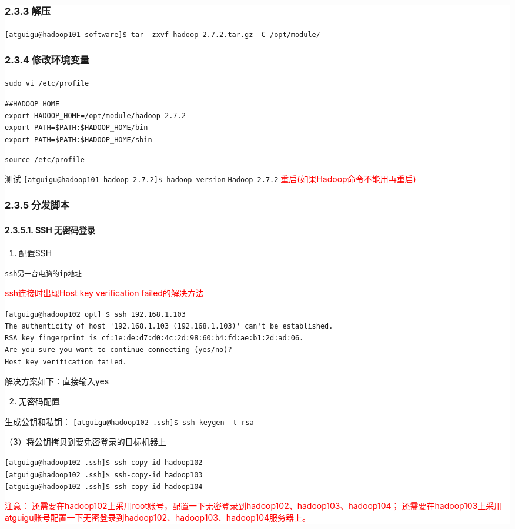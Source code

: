 ### 2.3.3 解压
```shell
[atguigu@hadoop101 software]$ tar -zxvf hadoop-2.7.2.tar.gz -C /opt/module/
```

### 2.3.4 修改环境变量
`sudo vi /etc/profile`
```profile
##HADOOP_HOME
export HADOOP_HOME=/opt/module/hadoop-2.7.2
export PATH=$PATH:$HADOOP_HOME/bin
export PATH=$PATH:$HADOOP_HOME/sbin
```

`source /etc/profile`

测试
`[atguigu@hadoop101 hadoop-2.7.2]$ hadoop version`
`Hadoop 2.7.2`
<font color="red"> 重启(如果Hadoop命令不能用再重启)</font>

### 2.3.5 分发脚本
#### 2.3.5.1. SSH 无密码登录

1. 配置SSH

`ssh另一台电脑的ip地址`

<font color="red">ssh连接时出现Host key verification failed的解决方法</font>
```shell
[atguigu@hadoop102 opt] $ ssh 192.168.1.103
The authenticity of host '192.168.1.103 (192.168.1.103)' can't be established.
RSA key fingerprint is cf:1e:de:d7:d0:4c:2d:98:60:b4:fd:ae:b1:2d:ad:06.
Are you sure you want to continue connecting (yes/no)? 
Host key verification failed.
```

解决方案如下：直接输入yes

2. 无密码配置

生成公钥和私钥：
`[atguigu@hadoop102 .ssh]$ ssh-keygen -t rsa`

（3）将公钥拷贝到要免密登录的目标机器上
```shell
[atguigu@hadoop102 .ssh]$ ssh-copy-id hadoop102
[atguigu@hadoop102 .ssh]$ ssh-copy-id hadoop103
[atguigu@hadoop102 .ssh]$ ssh-copy-id hadoop104
```

<font color="red">注意：
还需要在hadoop102上采用root账号，配置一下无密登录到hadoop102、hadoop103、hadoop104；
还需要在hadoop103上采用atguigu账号配置一下无密登录到hadoop102、hadoop103、hadoop104服务器上。
</font>

